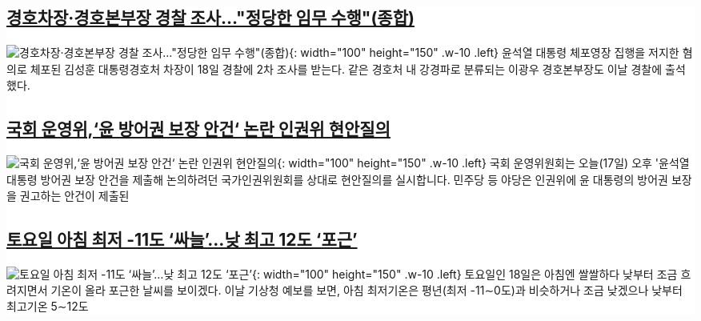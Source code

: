 ## [경호차장·경호본부장 경찰 조사…"정당한 임무 수행"(종합)](https://n.news.naver.com/mnews/article/421/0008029106)

![경호차장·경호본부장 경찰 조사…"정당한 임무 수행"(종합)](https://mimgnews.pstatic.net/image/origin/421/2025/01/18/8029106.jpg?type=nf220_150){: width="100" height="150" .w-10 .left}
윤석열 대통령 체포영장 집행을 저지한 혐의로 체포된 김성훈 대통령경호처 차장이 18일 경찰에 2차 조사를 받는다. 같은 경호처 내 강경파로 분류되는 이광우 경호본부장도 이날 경찰에 출석했다.

## [국회 운영위,‘윤 방어권 보장 안건‘ 논란 인권위 현안질의](https://n.news.naver.com/mnews/article/056/0011876513)

![국회 운영위,‘윤 방어권 보장 안건‘ 논란 인권위 현안질의](https://mimgnews.pstatic.net/image/origin/056/2025/01/17/11876513.jpg?type=nf220_150){: width="100" height="150" .w-10 .left}
국회 운영위원회는 오늘(17일) 오후 '윤석열 대통령 방어권 보장 안건을 제출해 논의하려던 국가인권위원회를 상대로 현안질의를 실시합니다. 민주당 등 야당은 인권위에 윤 대통령의 방어권 보장을 권고하는 안건이 제출된

## [토요일 아침 최저 -11도 ‘싸늘’…낮 최고 12도 ‘포근’](https://n.news.naver.com/mnews/article/028/0002727244)

![토요일 아침 최저 -11도 ‘싸늘’…낮 최고 12도 ‘포근’](https://mimgnews.pstatic.net/image/origin/028/2025/01/18/2727244.jpg?type=nf220_150){: width="100" height="150" .w-10 .left}
토요일인 18일은 아침엔 쌀쌀하다 낮부터 조금 흐려지면서 기온이 올라 포근한 날씨를 보이겠다. 이날 기상청 예보를 보면, 아침 최저기온은 평년(최저 -11∼0도)과 비슷하거나 조금 낮겠으나 낮부터 최고기온 5∼12도

